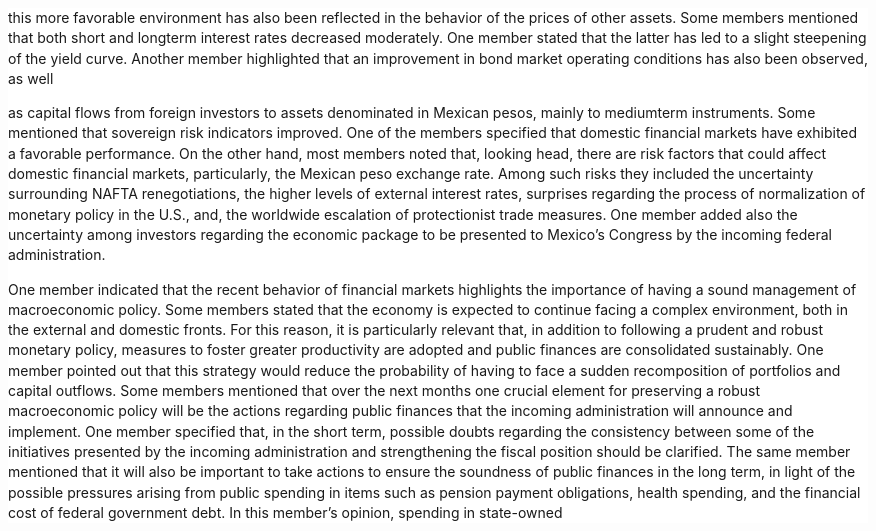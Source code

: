 this more favorable environment has also been
reflected in the behavior of the prices of other assets.
Some members mentioned that both short and longterm interest rates decreased moderately. One
member stated that the latter has led to a slight
steepening of the yield curve. Another member
highlighted that an improvement in bond market
operating conditions has also been observed, as well


as capital flows from foreign investors to assets
denominated in Mexican pesos, mainly to mediumterm instruments. Some mentioned that sovereign
risk indicators improved. One of the members
specified that domestic financial markets have
exhibited a favorable performance. On the other
hand, most members noted that, looking head, there
are risk factors that could affect domestic financial
markets, particularly, the Mexican peso exchange
rate. Among such risks they included the uncertainty
surrounding NAFTA renegotiations, the higher levels
of external interest rates, surprises regarding the
process of normalization of monetary policy in the
U.S., and, the worldwide escalation of protectionist
trade measures. One member added also the
uncertainty among investors regarding the economic
package to be presented to Mexico’s Congress by
the incoming federal administration.

One member indicated that the recent behavior of
financial markets highlights the importance of having
a sound management of macroeconomic policy.
Some members stated that the economy is expected
to continue facing a complex environment, both in the
external and domestic fronts. For this reason, it is
particularly relevant that, in addition to following a
prudent and robust monetary policy, measures to
foster greater productivity are adopted and public
finances are consolidated sustainably. One member
pointed out that this strategy would reduce the
probability of having to face a sudden recomposition
of portfolios and capital outflows. Some members
mentioned that over the next months one crucial
element for preserving a robust macroeconomic
policy will be the actions regarding public finances
that the incoming administration will announce and
implement. One member specified that, in the short
term, possible doubts regarding the consistency
between some of the initiatives presented by the
incoming administration and strengthening the fiscal
position should be clarified. The same member
mentioned that it will also be important to take actions
to ensure the soundness of public finances in the
long term, in light of the possible pressures arising
from public spending in items such as pension
payment obligations, health spending, and the
financial cost of federal government debt. In this
member’s opinion, spending in state-owned
